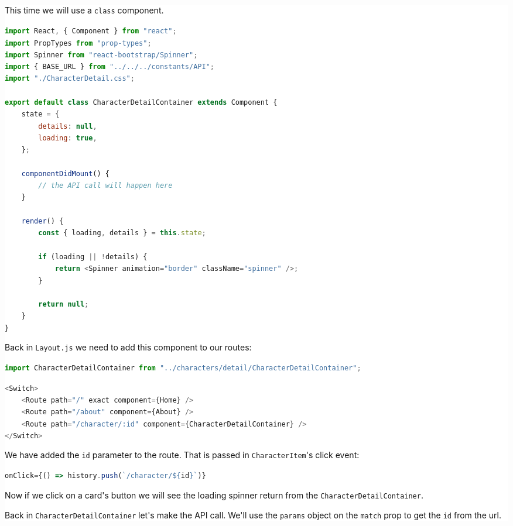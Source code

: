 This time we will use a `class` component.

```js
import React, { Component } from "react";
import PropTypes from "prop-types";
import Spinner from "react-bootstrap/Spinner";
import { BASE_URL } from "../../../constants/API";
import "./CharacterDetail.css";

export default class CharacterDetailContainer extends Component {
    state = {
        details: null,
        loading: true,
    };

    componentDidMount() {
        // the API call will happen here
    }

    render() {
        const { loading, details } = this.state;

        if (loading || !details) {
            return <Spinner animation="border" className="spinner" />;
        }

        return null;
    }
}
```

Back in `Layout.js` we need to add this component to our routes:

```js
import CharacterDetailContainer from "../characters/detail/CharacterDetailContainer";
```

```js
<Switch>
    <Route path="/" exact component={Home} />
    <Route path="/about" component={About} />
    <Route path="/character/:id" component={CharacterDetailContainer} />
</Switch>
```

We have added the `id` parameter to the route. That is passed in `CharacterItem`'s click event:

```js
onClick={() => history.push(`/character/${id}`)}
```

Now if we click on a card's button we will see the loading spinner return from the `CharacterDetailContainer`.

Back in `CharacterDetailContainer` let's make the API call. We'll use the `params` object on the `match` prop to get the `id` from the url.
